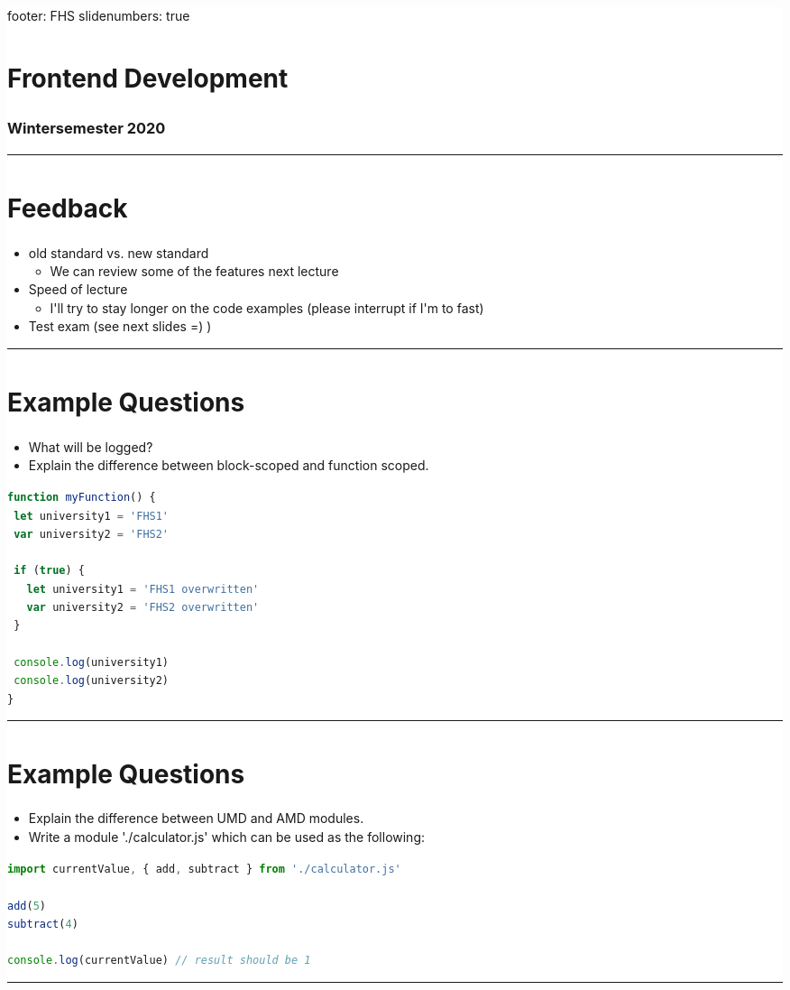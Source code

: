 footer: FHS
slidenumbers: true

# Frontend Development

### Wintersemester 2020

---

# Feedback

- old standard vs. new standard
  - We can review some of the features next lecture
- Speed of lecture
  - I'll try to stay longer on the code examples (please interrupt if I'm to fast)
- Test exam (see next slides =) )

---

# Example Questions

- What will be logged?
- Explain the difference between block-scoped and function scoped.

 ```javascript
function myFunction() {
  let university1 = 'FHS1'
  var university2 = 'FHS2'

  if (true) {
    let university1 = 'FHS1 overwritten'
    var university2 = 'FHS2 overwritten'
  }

  console.log(university1)
  console.log(university2)
}
```

---

# Example Questions

- Explain the difference between UMD and AMD modules.
- Write a module './calculator.js' which can be used as the following:

```javascript
import currentValue, { add, subtract } from './calculator.js'

add(5)
subtract(4)

console.log(currentValue) // result should be 1
```

---